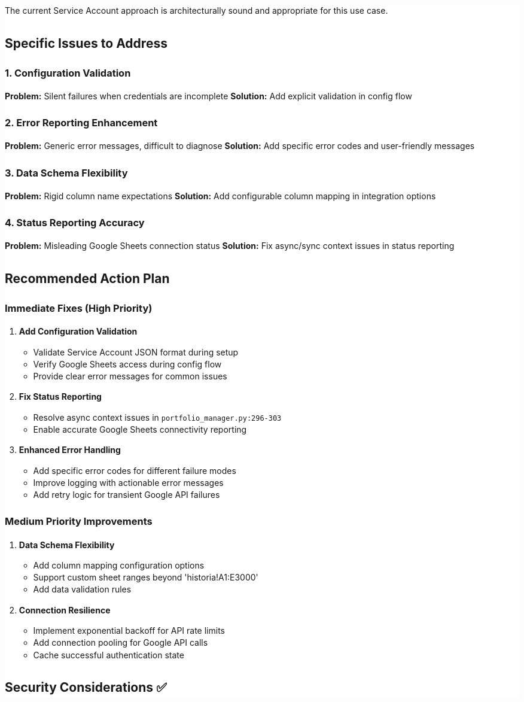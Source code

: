 The current Service Account approach is architecturally sound and appropriate for this use case.

## Specific Issues to Address

### 1. Configuration Validation
**Problem:** Silent failures when credentials are incomplete
**Solution:** Add explicit validation in config flow

### 2. Error Reporting Enhancement  
**Problem:** Generic error messages, difficult to diagnose
**Solution:** Add specific error codes and user-friendly messages

### 3. Data Schema Flexibility
**Problem:** Rigid column name expectations
**Solution:** Add configurable column mapping in integration options

### 4. Status Reporting Accuracy
**Problem:** Misleading Google Sheets connection status
**Solution:** Fix async/sync context issues in status reporting

## Recommended Action Plan

### Immediate Fixes (High Priority)
1. **Add Configuration Validation**
   - Validate Service Account JSON format during setup
   - Verify Google Sheets access during config flow
   - Provide clear error messages for common issues

2. **Fix Status Reporting**
   - Resolve async context issues in `portfolio_manager.py:296-303`
   - Enable accurate Google Sheets connectivity reporting

3. **Enhanced Error Handling**
   - Add specific error codes for different failure modes
   - Improve logging with actionable error messages
   - Add retry logic for transient Google API failures

### Medium Priority Improvements
1. **Data Schema Flexibility**
   - Add column mapping configuration options
   - Support custom sheet ranges beyond 'historia!A1:E3000'
   - Add data validation rules

2. **Connection Resilience**
   - Implement exponential backoff for API rate limits
   - Add connection pooling for Google API calls
   - Cache successful authentication state

## Security Considerations ✅

